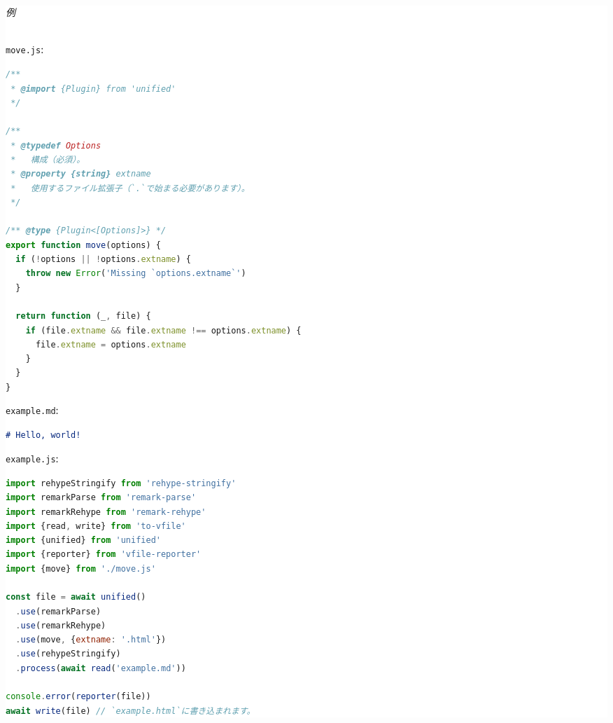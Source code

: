 ###### 例

`move.js`:

```js
/**
 * @import {Plugin} from 'unified'
 */

/**
 * @typedef Options
 *   構成（必須）。
 * @property {string} extname
 *   使用するファイル拡張子（`.`で始まる必要があります）。
 */

/** @type {Plugin<[Options]>} */
export function move(options) {
  if (!options || !options.extname) {
    throw new Error('Missing `options.extname`')
  }

  return function (_, file) {
    if (file.extname && file.extname !== options.extname) {
      file.extname = options.extname
    }
  }
}
```

`example.md`:

```markdown
# Hello, world!
```

`example.js`:

```js
import rehypeStringify from 'rehype-stringify'
import remarkParse from 'remark-parse'
import remarkRehype from 'remark-rehype'
import {read, write} from 'to-vfile'
import {unified} from 'unified'
import {reporter} from 'vfile-reporter'
import {move} from './move.js'

const file = await unified()
  .use(remarkParse)
  .use(remarkRehype)
  .use(move, {extname: '.html'})
  .use(rehypeStringify)
  .process(await read('example.md'))

console.error(reporter(file))
await write(file) // `example.html`に書き込まれます。
```


[logo]: https://raw.githubusercontent.com/unifiedjs/unified/93862e5/logo.svg?sanitize=true
[build-badge]: https://github.com/unifiedjs/unified/workflows/main/badge.svg
[build]: https://github.com/unifiedjs/unified/actions
[coverage-badge]: https://img.shields.io/codecov/c/github/unifiedjs/unified.svg
[coverage]: https://codecov.io/github/unifiedjs/unified
[downloads-badge]: https://img.shields.io/npm/dm/unified.svg
[downloads]: https://www.npmjs.com/package/unified
[size-badge]: https://img.shields.io/bundlejs/size/unified
[size]: https://bundlejs.com/?q=unified
[sponsors-badge]: https://opencollective.com/unified/sponsors/badge.svg
[backers-badge]: https://opencollective.com/unified/backers/badge.svg
[collective]: https://opencollective.com/unified
[chat-badge]: https://img.shields.io/badge/chat-discussions-success.svg
[chat]: https://github.com/unifiedjs/unified/discussions
[esm]: https://gist.github.com/sindresorhus/a39789f98801d908bbc7ff3ecc99d99c
[esmsh]: https://esm.sh
[typescript]: https://www.typescriptlang.org
[health]: https://github.com/unifiedjs/.github
[contributing]: https://github.com/unifiedjs/.github/blob/main/contributing.md
[support]: https://github.com/unifiedjs/.github/blob/main/support.md
[coc]: https://github.com/unifiedjs/.github/blob/main/code-of-conduct.md
[security]: https://github.com/unifiedjs/.github/blob/main/security.md
[license]: license
[author]: https://wooorm.com
[npm]: https://docs.npmjs.com/cli/install
[site]: https://unifiedjs.com
[twitter]: https://twitter.com/unifiedjs
[rehype]: https://github.com/rehypejs/rehype
[remark]: https://github.com/remarkjs/remark
[retext]: https://github.com/retextjs/retext
[syntax-tree]: https://github.com/syntax-tree
[esast]: https://github.com/syntax-tree/esast
[hast]: https://github.com/syntax-tree/hast
[mdast]: https://github.com/syntax-tree/mdast
[nlcst]: https://github.com/syntax-tree/nlcst
[unist]: https://github.com/syntax-tree/unist
[xast]: https://github.com/syntax-tree/xast
[unified-engine]: https://github.com/unifiedjs/unified-engine
[unified-args]: https://github.com/unifiedjs/unified-args
[unified-engine-gulp]: https://github.com/unifiedjs/unified-engine-gulp
[unified-language-server]: https://github.com/unifiedjs/unified-language-server
[unified-stream]: https://github.com/unifiedjs/unified-stream
[rehype-remark]: https://github.com/rehypejs/rehype-remark
[rehype-retext]: https://github.com/rehypejs/rehype-retext
[remark-rehype]: https://github.com/remarkjs/remark-rehype
[remark-retext]: https://github.com/remarkjs/remark-retext
[node]: https://github.com/syntax-tree/unist#node
[vfile]: https://github.com/vfile/vfile
[vfile-compatible]: https://github.com/vfile/vfile#compatible
[vfile-value]: https://github.com/vfile/vfile#value
[vfile-utilities]: https://github.com/vfile/vfile#list-of-utilities
[rehype-react]: https://github.com/rehypejs/rehype-react
[trough]: https://github.com/wooorm/trough#function-fninput-next
[rehype-plugins]: https://github.com/rehypejs/rehype/blob/main/doc/plugins.md#list-of-plugins
[remark-plugins]: https://github.com/remarkjs/remark/blob/main/doc/plugins.md#list-of-plugins
[retext-plugins]: https://github.com/retextjs/retext/blob/main/doc/plugins.md#list-of-plugins
[awesome-rehype]: https://github.com/rehypejs/awesome-rehype
[awesome-remark]: https://github.com/remarkjs/awesome-remark
[awesome-retext]: https://github.com/retextjs/awesome-retext
[topic-rehype-plugin]: https://github.com/topics/rehype-plugin
[topic-remark-plugin]: https://github.com/topics/remark-plugin
[topic-retext-plugin]: https://github.com/topics/retext-plugin
[types-hast]: https://github.com/DefinitelyTyped/DefinitelyTyped/tree/master/types/hast
[types-mdast]: https://github.com/DefinitelyTyped/DefinitelyTyped/tree/master/types/mdast
[types-nlcst]: https://github.com/DefinitelyTyped/DefinitelyTyped/tree/master/types/nlcst
[preliminary]: https://github.com/retextjs/retext/commit/8fcb1f
[externalised]: https://github.com/remarkjs/remark/commit/9892ec
[published]: https://github.com/unifiedjs/unified/commit/2ba1cf
[ware]: https://github.com/segmentio/ware
[api]: #api
[contribute]: #contribute
[overview]: #overview
[sponsor]: #sponsor
[api-compile-result-map]: #compileresultmap
[api-compile-results]: #compileresults
[api-compiler]: #compiler
[api-data]: #data
[api-freeze]: #processorfreeze
[api-parser]: #parser
[api-pluggable]: #pluggable
[api-pluggable-list]: #pluggablelist
[api-plugin]: #plugin
[api-plugin-tuple]: #plugintuple
[api-preset]: #preset
[api-process]: #processorprocessfile-done
[api-process-callback]: #processcallback
[api-processor]: #processor
[api-run-callback]: #runcallback
[api-settings]: #settings
[api-transform-callback]: #transformcallback
[api-transformer]: #transformer